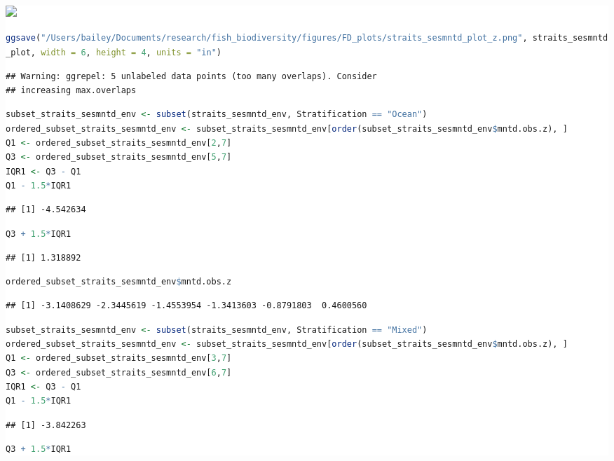 ![](trait_div_analyses_files/figure-gfm/unnamed-chunk-7-2.png)

``` r
ggsave("/Users/bailey/Documents/research/fish_biodiversity/figures/FD_plots/straits_sesmntd_plot_z.png", straits_sesmntd_plot, width = 6, height = 4, units = "in")
```

    ## Warning: ggrepel: 5 unlabeled data points (too many overlaps). Consider
    ## increasing max.overlaps

``` r
subset_straits_sesmntd_env <- subset(straits_sesmntd_env, Stratification == "Ocean")
ordered_subset_straits_sesmntd_env <- subset_straits_sesmntd_env[order(subset_straits_sesmntd_env$mntd.obs.z), ]
Q1 <- ordered_subset_straits_sesmntd_env[2,7]
Q3 <- ordered_subset_straits_sesmntd_env[5,7]
IQR1 <- Q3 - Q1
Q1 - 1.5*IQR1
```

    ## [1] -4.542634

``` r
Q3 + 1.5*IQR1
```

    ## [1] 1.318892

``` r
ordered_subset_straits_sesmntd_env$mntd.obs.z
```

    ## [1] -3.1408629 -2.3445619 -1.4553954 -1.3413603 -0.8791803  0.4600560

``` r
subset_straits_sesmntd_env <- subset(straits_sesmntd_env, Stratification == "Mixed")
ordered_subset_straits_sesmntd_env <- subset_straits_sesmntd_env[order(subset_straits_sesmntd_env$mntd.obs.z), ]
Q1 <- ordered_subset_straits_sesmntd_env[3,7]
Q3 <- ordered_subset_straits_sesmntd_env[6,7]
IQR1 <- Q3 - Q1
Q1 - 1.5*IQR1
```

    ## [1] -3.842263

``` r
Q3 + 1.5*IQR1
```
